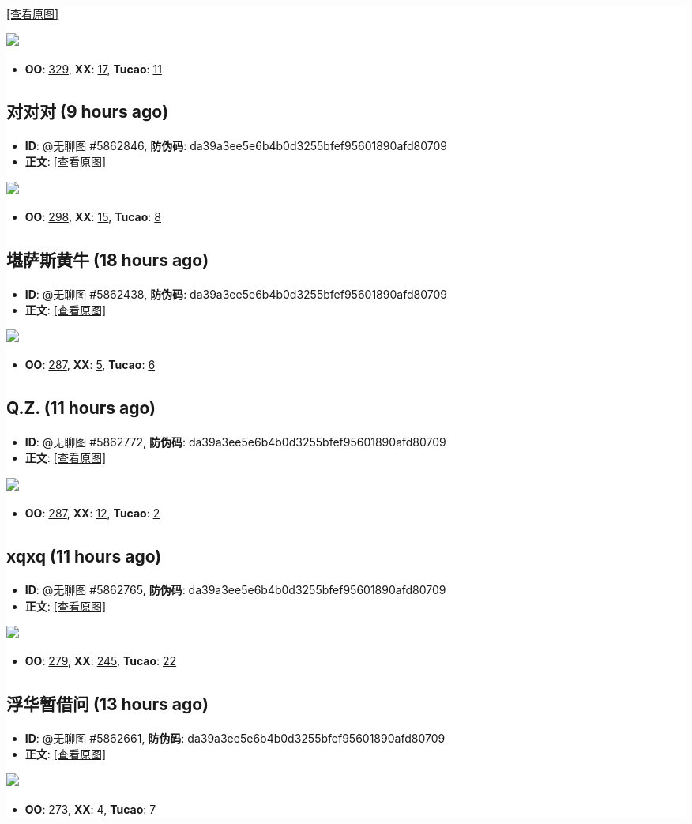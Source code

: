 
[[查看原图]](//img.toto.im/large/008HL3Tkly1hz2lizkod3g306o0bu1l5.gif)  

![](https://img.toto.im/large/008HL3Tkly1hz2lizkod3g306o0bu1l5.gif)
- **OO**: [329](https://jandan.net/t/5862556#tucao-like), **XX**: [17](https://jandan.net/t/5862556#tucao-unlike), **Tucao**: [11](https://jandan.net/t/5862556#tucao-list)

## 对对对 (9 hours ago) 

- **ID**: @无聊图 #5862846, **防伪码**: da39a3ee5e6b4b0d3255bfef95601890afd80709
- **正文**: [[查看原图]](//img.toto.im/large/008HL3Tkly1hz2xsvxc3pg30800c3b2h.gif)  

![](https://img.toto.im/large/008HL3Tkly1hz2xsvxc3pg30800c3b2h.gif)
- **OO**: [298](https://jandan.net/t/5862846#tucao-like), **XX**: [15](https://jandan.net/t/5862846#tucao-unlike), **Tucao**: [8](https://jandan.net/t/5862846#tucao-list)

## 堪萨斯黄牛 (18 hours ago) 

- **ID**: @无聊图 #5862438, **防伪码**: da39a3ee5e6b4b0d3255bfef95601890afd80709
- **正文**: [[查看原图]](//img.toto.im/large/b757552fgy1hz2eyj98d8j20o50yytl9.jpg)  

![](https://img.toto.im/mw600/b757552fgy1hz2eyj98d8j20o50yytl9.jpg)
- **OO**: [287](https://jandan.net/t/5862438#tucao-like), **XX**: [5](https://jandan.net/t/5862438#tucao-unlike), **Tucao**: [6](https://jandan.net/t/5862438#tucao-list)

## Q.Z. (11 hours ago) 

- **ID**: @无聊图 #5862772, **防伪码**: da39a3ee5e6b4b0d3255bfef95601890afd80709
- **正文**: [[查看原图]](//img.toto.im/large/6c83d38dly1hz1ins7f6hj21pr0zmn5d.jpg)  

![](https://img.toto.im/mw600/6c83d38dly1hz1ins7f6hj21pr0zmn5d.jpg)
- **OO**: [287](https://jandan.net/t/5862772#tucao-like), **XX**: [12](https://jandan.net/t/5862772#tucao-unlike), **Tucao**: [2](https://jandan.net/t/5862772#tucao-list)

## xqxq (11 hours ago) 

- **ID**: @无聊图 #5862765, **防伪码**: da39a3ee5e6b4b0d3255bfef95601890afd80709
- **正文**: [[查看原图]](//img.toto.im/large/008HL3Tkly1hz2udhuqyaj30do0p040e.jpg)  

![](https://img.toto.im/mw600/008HL3Tkly1hz2udhuqyaj30do0p040e.jpg)
- **OO**: [279](https://jandan.net/t/5862765#tucao-like), **XX**: [245](https://jandan.net/t/5862765#tucao-unlike), **Tucao**: [22](https://jandan.net/t/5862765#tucao-list)

## 浮华暂借问 (13 hours ago) 

- **ID**: @无聊图 #5862661, **防伪码**: da39a3ee5e6b4b0d3255bfef95601890afd80709
- **正文**: [[查看原图]](//img.toto.im/large/006KQAmTly1hz2qivf9zzg30bq09dnpv.gif)  

![](https://img.toto.im/large/006KQAmTly1hz2qivf9zzg30bq09dnpv.gif)
- **OO**: [273](https://jandan.net/t/5862661#tucao-like), **XX**: [4](https://jandan.net/t/5862661#tucao-unlike), **Tucao**: [7](https://jandan.net/t/5862661#tucao-list)
